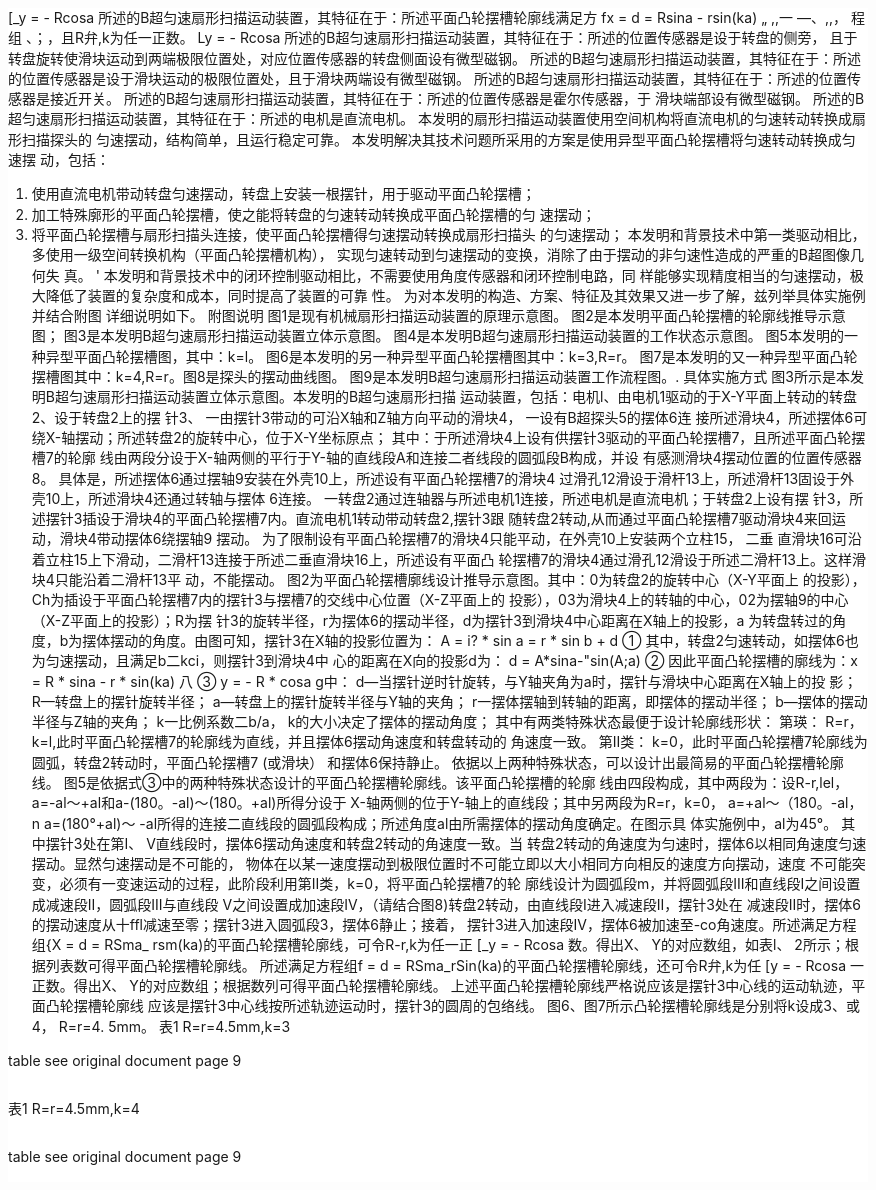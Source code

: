 [_y = - Rcosa
所述的B超匀速扇形扫描运动装置，其特征在于：所述平面凸轮摆槽轮廓线满足方
fx = d = Rsina - rsin(ka)       „ ,,一   —、,,，
程组 、；，且R弁,k为任一正数。
Ly = - Rcosa
所述的B超匀速扇形扫描运动装置，其特征在于：所述的位置传感器是设于转盘的侧旁， 且于转盘旋转使滑块运动到两端极限位置处，对应位置传感器的转盘侧面设有微型磁钢。
所述的B超匀速扇形扫描运动装置，其特征在于：所述的位置传感器是设于滑块运动的极限位置处，且于滑块两端设有微型磁钢。
所述的B超匀速扇形扫描运动装置，其特征在于：所述的位置传感器是接近开关。 所述的B超匀速扇形扫描运动装置，其特征在于：所述的位置传感器是霍尔传感器，于
滑块端部设有微型磁钢。
所述的B超匀速扇形扫描运动装置，其特征在于：所述的电机是直流电机。 本发明的扇形扫描运动装置使用空间机构将直流电机的匀速转动转换成扇形扫描探头的
匀速摆动，结构简单，且运行稳定可靠。
本发明解决其技术问题所采用的方案是使用异型平面凸轮摆槽将匀速转动转换成匀速摆
动，包括：
1) 使用直流电机带动转盘匀速摆动，转盘上安装一根摆针，用于驱动平面凸轮摆槽；
2) 加工特殊廓形的平面凸轮摆槽，使之能将转盘的匀速转动转换成平面凸轮摆槽的匀 速摆动；
3) 将平面凸轮摆槽与扇形扫描头连接，使平面凸轮摆槽得匀速摆动转换成扇形扫描头 的匀速摆动；
本发明和背景技术中第一类驱动相比，多使用一级空间转换机构（平面凸轮摆槽机构）， 实现匀速转动到匀速摆动的变换，消除了由于摆动的非匀速性造成的严重的B超图像几何失 真。 '
本发明和背景技术中的闭环控制驱动相比，不需要使用角度传感器和闭环控制电路，同 样能够实现精度相当的匀速摆动，极大降低了装置的复杂度和成本，同时提高了装置的可靠 性。
为对本发明的构造、方案、特征及其效果又进一步了解，兹列举具体实施例并结合附图 详细说明如下。
附图说明
图1是现有机械扇形扫描运动装置的原理示意图。 图2是本发明平面凸轮摆槽的轮廓线推导示意图； 图3是本发明B超匀速扇形扫描运动装置立体示意图。 图4是本发明B超匀速扇形扫描运动装置的工作状态示意图。 图5本发明的一种异型平面凸轮摆槽图，其中：k=l。 图6是本发明的另一种异型平面凸轮摆槽图其中：k=3,R=r。 图7是本发明的又一种异型平面凸轮摆槽图其中：k=4,R=r。图8是探头的摆动曲线图。
图9是本发明B超匀速扇形扫描运动装置工作流程图。. 具体实施方式
图3所示是本发明B超匀速扇形扫描运动装置立体示意图。本发明的B超匀速扇形扫描 运动装置，包括：电机l、由电机1驱动的于X-Y平面上转动的转盘2、设于转盘2上的摆 针3、 一由摆针3带动的可沿X轴和Z轴方向平动的滑块4， 一设有B超探头5的摆体6连 接所述滑块4，所述摆体6可绕X-轴摆动；所述转盘2的旋转中心，位于X-Y坐标原点； 其中：于所述滑块4上设有供摆针3驱动的平面凸轮摆槽7，且所述平面凸轮摆槽7的轮廓 线由两段分设于X-轴两侧的平行于Y-轴的直线段A和连接二者线段的圆弧段B构成，并设 有感测滑块4摆动位置的位置传感器8。
具体是，所述摆体6通过摆轴9安装在外壳10上，所述设有平面凸轮摆槽7的滑块4 过滑孔12滑设于滑杆13上，所述滑杆13固设于外壳10上，所述滑块4还通过转轴与摆体 6连接。 一转盘2通过连轴器与所述电机1连接，所述电机是直流电机；于转盘2上设有摆 针3，所述摆针3插设于滑块4的平面凸轮摆槽7内。直流电机1转动带动转盘2,摆针3跟 随转盘2转动,从而通过平面凸轮摆槽7驱动滑块4来回运动，滑块4带动摆体6绕摆轴9 摆动。
为了限制设有平面凸轮摆槽7的滑块4只能平动，在外壳10上安装两个立柱15， 二垂 直滑块16可沿着立柱15上下滑动，二滑杆13连接于所述二垂直滑块16上，所述设有平面凸 轮摆槽7的滑块4通过滑孔12滑设于所述二滑杆13上。这样滑块4只能沿着二滑杆13平 动，不能摆动。
图2为平面凸轮摆槽廓线设计推导示意图。其中：0为转盘2的旋转中心（X-Y平面上 的投影），Ch为插设于平面凸轮摆槽7内的摆针3与摆槽7的交线中心位置（X-Z平面上的 投影），03为滑块4上的转轴的中心，02为摆轴9的中心（X-Z平面上的投影）；R为摆 针3的旋转半径，r为摆体6的摆动半径，d为摆针3到滑块4中心距离在X轴上的投影，a 为转盘转过的角度，b为摆体摆动的角度。由图可知，摆针3在X轴的投影位置为： A = i? * sin a = r * sin b + d ① 其中，转盘2匀速转动，如摆体6也为匀速摆动，且满足b二kci，则摆针3到滑块4中 心的距离在X向的投影d为：
d = A*sina-"sin(A;a) ②
因此平面凸轮摆槽的廓线为：x = R * sina - r * sin(ka) 八
③
y = - R * cosa
g中：
d—当摆针逆时针旋转，与Y轴夹角为a时，摆针与滑块中心距离在X轴上的投 影；
R—转盘上的摆针旋转半径；
a—转盘上的摆针旋转半径与Y轴的夹角； r一摆体摆轴到转轴的距离，即摆体的摆动半径；
b—摆体的摆动半径与Z轴的夹角； k一比例系数二b/a， k的大小决定了摆体的摆动角度； 其中有两类特殊状态最便于设计轮廓线形状：
第瑛：
R=r， k=l,此时平面凸轮摆槽7的轮廓线为直线，并且摆体6摆动角速度和转盘转动的 角速度一致。 第II类：
k=0，此时平面凸轮摆槽7轮廓线为圆弧，转盘2转动时，平面凸轮摆槽7 (或滑块） 和摆体6保持静止。
依据以上两种特殊状态，可以设计出最简易的平面凸轮摆槽轮廓线。
图5是依据式③中的两种特殊状态设计的平面凸轮摆槽轮廓线。该平面凸轮摆槽的轮廓 线由四段构成，其中两段为：设R-r,lel， a=-al〜+al和a-(180。-al)〜(180。+al)所得分设于 X-轴两侧的位于Y-轴上的直线段；其中另两段为R=r，k=0， a=+al〜（180。-al，n a=(180°+al)〜 -al所得的连接二直线段的圆弧段构成；所述角度al由所需摆体的摆动角度确定。在图示具 体实施例中，al为45°。
其中摆针3处在第I、 V直线段时，摆体6摆动角速度和转盘2转动的角速度一致。当 转盘2转动的角速度为匀速时，摆体6以相同角速度匀速摆动。显然匀速摆动是不可能的， 物体在以某一速度摆动到极限位置时不可能立即以大小相同方向相反的速度方向摆动，速度 不可能突变，必须有一变速运动的过程，此阶段利用第II类，k=0，将平面凸轮摆槽7的轮 廓线设计为圆弧段m，并将圆弧段III和直线段I之间设置成减速段II，圆弧段III与直线段 V之间设置成加速段IV，（请结合图8)转盘2转动，由直线段I进入减速段II，摆针3处在 减速段II时，摆体6的摆动速度从十ffl减速至零；摆针3进入圆弧段3，摆体6静止；接着， 摆针3进入加速段IV，摆体6被加速至-co角速度。所述满足方程组{X = d = RSma_ rsm(ka)的平面凸轮摆槽轮廓线，可令R-r,k为任一正 [_y = - Rcosa
数。得出X、  Y的对应数组，如表l、 2所示；根据列表数可得平面凸轮摆槽轮廓线。
所述满足方程组f = d = RSma_rSin(ka)的平面凸轮摆槽轮廓线，还可令R弁,k为任 [y = - Rcosa
一正数。得出X、 Y的对应数组；根据数列可得平面凸轮摆槽轮廓线。
上述平面凸轮摆槽轮廓线严格说应该是摆针3中心线的运动轨迹，平面凸轮摆槽轮廓线 应该是摆针3中心线按所述轨迹运动时，摆针3的圆周的包络线。
图6、图7所示凸轮摆槽轮廓线是分别将k设成3、或4， R=r=4. 5mm。
表1 R=r=4.5mm,k=3
<table>table see original document page 9</column></row>
<table>
表1 R=r=4.5mm,k=4
<table>table see original document page 9</column></row>